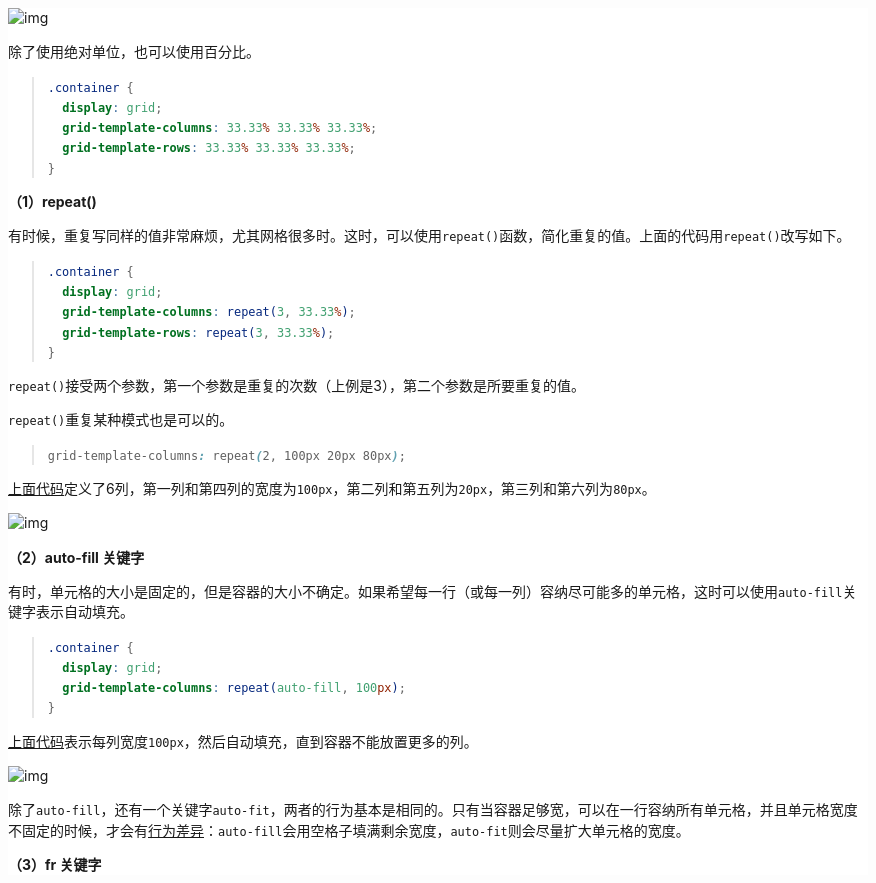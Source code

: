 ![img](https://cdn.beekka.com/blogimg/asset/201903/bg2019032506.png)

除了使用绝对单位，也可以使用百分比。

> ```css
> .container {
>   display: grid;
>   grid-template-columns: 33.33% 33.33% 33.33%;
>   grid-template-rows: 33.33% 33.33% 33.33%;
> }
> ```

**（1）repeat()**

有时候，重复写同样的值非常麻烦，尤其网格很多时。这时，可以使用`repeat()`函数，简化重复的值。上面的代码用`repeat()`改写如下。

> ```css
> .container {
>   display: grid;
>   grid-template-columns: repeat(3, 33.33%);
>   grid-template-rows: repeat(3, 33.33%);
> }
> ```

`repeat()`接受两个参数，第一个参数是重复的次数（上例是3），第二个参数是所要重复的值。

`repeat()`重复某种模式也是可以的。

> ```css
> grid-template-columns: repeat(2, 100px 20px 80px);
> ```

[上面代码](https://jsbin.com/cokohu/edit?css,output)定义了6列，第一列和第四列的宽度为`100px`，第二列和第五列为`20px`，第三列和第六列为`80px`。

![img](https://cdn.beekka.com/blogimg/asset/201903/bg2019032507.png)

**（2）auto-fill 关键字**

有时，单元格的大小是固定的，但是容器的大小不确定。如果希望每一行（或每一列）容纳尽可能多的单元格，这时可以使用`auto-fill`关键字表示自动填充。

> ```css
> .container {
>   display: grid;
>   grid-template-columns: repeat(auto-fill, 100px);
> }
> ```

[上面代码](https://jsbin.com/himoku/edit?css,output)表示每列宽度`100px`，然后自动填充，直到容器不能放置更多的列。

![img](https://cdn.beekka.com/blogimg/asset/201903/bg2019032508.png)

除了`auto-fill`，还有一个关键字`auto-fit`，两者的行为基本是相同的。只有当容器足够宽，可以在一行容纳所有单元格，并且单元格宽度不固定的时候，才会有[行为差异](https://css-tricks.com/auto-sizing-columns-css-grid-auto-fill-vs-auto-fit/)：`auto-fill`会用空格子填满剩余宽度，`auto-fit`则会尽量扩大单元格的宽度。

**（3）fr 关键字**
